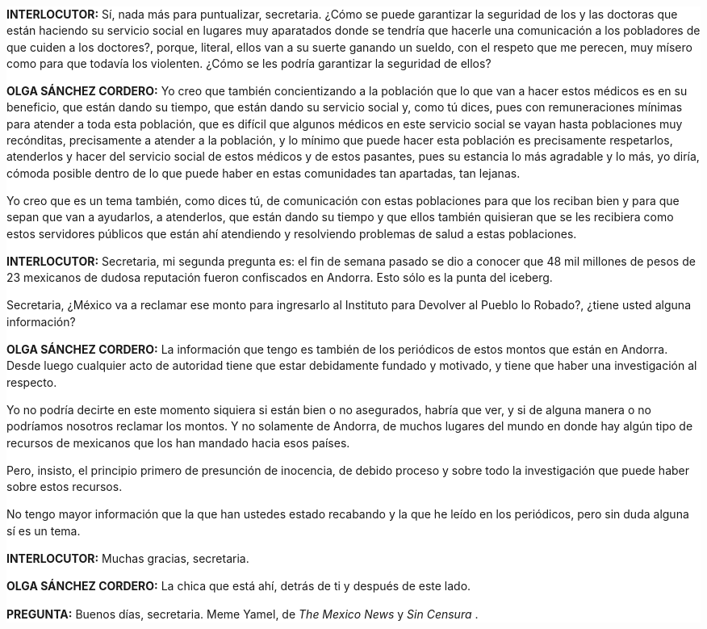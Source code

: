 **INTERLOCUTOR:** Sí, nada más para puntualizar, secretaria. ¿Cómo se puede
garantizar la seguridad de los y las doctoras que están haciendo su servicio
social en lugares muy aparatados donde se tendría que hacerle una comunicación
a los pobladores de que cuiden a los doctores?, porque, literal, ellos van a
su suerte ganando un sueldo, con el respeto que me perecen, muy mísero como
para que todavía los violenten. ¿Cómo se les podría garantizar la seguridad de
ellos?

**OLGA SÁNCHEZ CORDERO:** Yo creo que también concientizando a la población
que lo que van a hacer estos médicos es en su beneficio, que están dando su
tiempo, que están dando su servicio social y, como tú dices, pues con
remuneraciones mínimas para atender a toda esta población, que es difícil que
algunos médicos en este servicio social se vayan hasta poblaciones muy
recónditas, precisamente a atender a la población, y lo mínimo que puede hacer
esta población es precisamente respetarlos, atenderlos y hacer del servicio
social de estos médicos y de estos pasantes, pues su estancia lo más agradable
y lo más, yo diría, cómoda posible dentro de lo que puede haber en estas
comunidades tan apartadas, tan lejanas.

Yo creo que es un tema también, como dices tú, de comunicación con estas
poblaciones para que los reciban bien y para que sepan que van a ayudarlos, a
atenderlos, que están dando su tiempo y que ellos también quisieran que se les
recibiera como estos servidores públicos que están ahí atendiendo y
resolviendo problemas de salud a estas poblaciones.

**INTERLOCUTOR:** Secretaria, mi segunda pregunta es: el fin de semana pasado
se dio a conocer que 48 mil millones de pesos de 23 mexicanos de dudosa
reputación fueron confiscados en Andorra. Esto sólo es la punta del iceberg.

Secretaria, ¿México va a reclamar ese monto para ingresarlo al Instituto para
Devolver al Pueblo lo Robado?, ¿tiene usted alguna información?

**OLGA SÁNCHEZ CORDERO:** La información que tengo es también de los
periódicos de estos montos que están en Andorra. Desde luego cualquier acto de
autoridad tiene que estar debidamente fundado y motivado, y tiene que haber
una investigación al respecto.

Yo no podría decirte en este momento siquiera si están bien o no asegurados,
habría que ver, y si de alguna manera o no podríamos nosotros reclamar los
montos. Y no solamente de Andorra, de muchos lugares del mundo en donde hay
algún tipo de recursos de mexicanos que los han mandado hacia esos países.

Pero, insisto, el principio primero de presunción de inocencia, de debido
proceso y sobre todo la investigación que puede haber sobre estos recursos.

No tengo mayor información que la que han ustedes estado recabando y la que he
leído en los periódicos, pero sin duda alguna sí es un tema.

**INTERLOCUTOR:** Muchas gracias, secretaria.

**OLGA SÁNCHEZ CORDERO:** La chica que está ahí, detrás de ti y después de
este lado.

**PREGUNTA:** Buenos días, secretaria. Meme Yamel, de _The Mexico News_ y _Sin
Censura_ .
